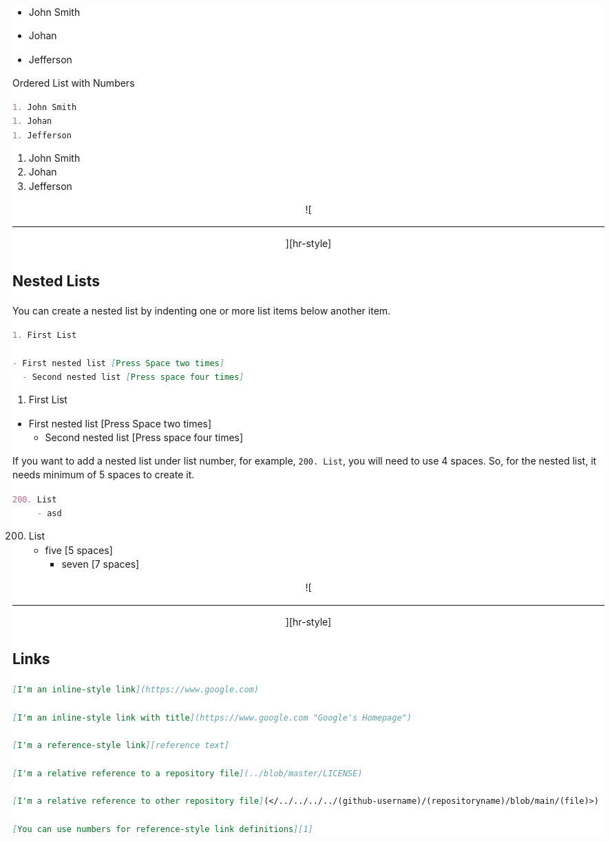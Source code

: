 - John Smith

* Johan

- Jefferson

Ordered List with Numbers

```markdown
1. John Smith
1. Johan
1. Jefferson
```

1. John Smith
1. Johan
1. Jefferson

<div align = "center";>
	
![<hr />][hr-style]<br />
</div>

<h2 id="nested-lists">Nested Lists</h2>

You can create a nested list by indenting one or more list items below another item.

```markdown
1. First List

- First nested list [Press Space two times]
  - Second nested list [Press space four times]
```

1. First List

- First nested list [Press Space two times]
  - Second nested list [Press space four times]

If you want to add a nested list under list number, for example, `200. List`, you will need to use 4 spaces. So, for the nested list, it needs minimum of 5 spaces to create it.

```markdown
200. List
     - asd
```

200. List
     - five [5 spaces]
       - seven [7 spaces]

<div align = "center";>
	
![<hr />][hr-style]<br />
</div>

<h2 id="links">Links</h2>

```markdown
[I'm an inline-style link](https://www.google.com)

[I'm an inline-style link with title](https://www.google.com "Google's Homepage")

[I'm a reference-style link][reference text]

[I'm a relative reference to a repository file](../blob/master/LICENSE)

[I'm a relative reference to other repository file](</../../../../(github-username)/(repositoryname)/blob/main/(file)>)

[You can use numbers for reference-style link definitions][1]

```

[reference text]: https://www.mozilla.org
[1]: http://slashdot.org
[link text itself]: http://www.reddit.com
[reference text]: https://www.mozilla.org
[1]: http://slashdot.org
[link text itself]: http://www.reddit.com
[^1]: My reference.
[^1]: My reference.
[hr-style]: https://capsule-render.vercel.app/api?type=rect&color=gradient&height=1.5
[alpinejs-badge]: https://img.shields.io/badge/Alpine%20JS-black?style=for-the-badge&logo=alpinedotjs&logoColor=8BC0D0
[alpinejs-link]: https://alpinejs.dev
[astro-badge]: https://img.shields.io/badge/Astro-0C1222?style=for-the-badge&logo=astro&logoColor=FDFDFE
[astro-link]: https://astro.build
[bootstrap-badge]: https://img.shields.io/badge/bootstrap-%23563D7C.svg?style=for-the-badge&logo=bootstrap&logoColor=white
[bootstrap-link]: https://getbootstrap.com
[fontawesome-badge]: https://img.shields.io/badge/Font_Awesome-339AF0?style=for-the-badge&logo=fontawesome&logoColor=white
[fontawesome-link]: https://fontawesome.com
[githubpages-badge]: https://img.shields.io/badge/GitHub%20Pages-222222?style=for-the-badge&logo=GitHub%20Pages&logoColor=white
[githubpages-link]: https://pages.github.com
[jekyll-badge]: https://img.shields.io/badge/Jekyll-CC0000?style=for-the-badge&logo=Jekyll&logoColor=white
[jekyll-link]: https://jekyllrb.com
[jquery-badge]: https://img.shields.io/badge/jQuery-0769AD?style=for-the-badge&logo=jquery&logoColor=white
[jquery-link]: https://jquery.com
[nextjs-badge]: https://img.shields.io/badge/next%20js-000000?style=for-the-badge&logo=nextdotjs&logoColor=white
[nextjs-link]: https://img.shields.io/badge/next%20js-000000?style=for-the-badge&logo=nextdotjs&logoColor=white
[nodejs-badge]: https://img.shields.io/badge/node.js-6DA55F?style=for-the-badge&logo=node.js&logoColor=white
[nodejs-link]: https://nodejs.org/en
[npm-badge]: https://img.shields.io/badge/npm-CB3837?style=for-the-badge&logo=npm&logoColor=white
[npm-link]: https://www.npmjs.com
[pnpm-badge]: https://img.shields.io/badge/pnpm-yellow?style=for-the-badge&logo=pnpm&logoColor=white
[pnpm-link]: https://pnpm.io
[react-badge]: https://img.shields.io/badge/react-%2320232a.svg?style=for-the-badge&logo=react&logoColor=%2361DAFB
[react-link]: https://react.dev
[reactrouter-badge]: https://img.shields.io/badge/React_Router-CA4245?style=for-the-badge&logo=react-router&logoColor=white
[reactrouter-link]: https://reactrouter.com/en/main
[redux-badge]: https://img.shields.io/badge/redux-%23593d88.svg?style=for-the-badge&logo=redux&logoColor=white
[redux-link]: https://redux.js.org
[sass-badge]: https://img.shields.io/badge/SASS-hotpink.svg?style=for-the-badge&logo=SASS&logoColor=white
[sass-link]: https://sass-lang.com
[tailwind-badge]: https://img.shields.io/badge/Tailwind_CSS-38B2AC?style=for-the-badge&logo=tailwind-css&logoColor=white
[tailwind-link]: https://tailwindcss.com
[vite-badge]: https://img.shields.io/badge/Vite-B73BFE?style=for-the-badge&logo=vite&logoColor=FFD62E
[vite-link]: https://vitejs.dev
[vue-badge]: https://img.shields.io/badge/vuejs-%2335495e.svg?style=for-the-badge&logo=vuedotjs&logoColor=%234FC08D
[vue-link]: https://vuejs.org
[yarn-badge]: https://img.shields.io/badge/yarn-%232C8EBB.svg?style=for-the-badge&logo=yarn&logoColor=white
[yarn-link]: https://yarnpkg.com
[netlify-badge]: https://img.shields.io/badge/netlify-%23000000.svg?style=for-the-badge&logo=netlify&logoColor=#00C7B7
[netlify-link]: https://www.netlify.com
[vercel-badge]: https://img.shields.io/badge/Vercel-000000?style=for-the-badge&logo=vercel&logoColor=white
[vercel-link]: https://vercel.com/dashboard
[git-badge]: https://img.shields.io/badge/Git-F05032?style=for-the-badge&logo=git&logoColor=white
[git-link]: https://git-scm.com
[github-badge]: https://img.shields.io/badge/GitHub-181717?style=for-the-badge&logo=github&logoColor=white
[github-link]: https://github.com